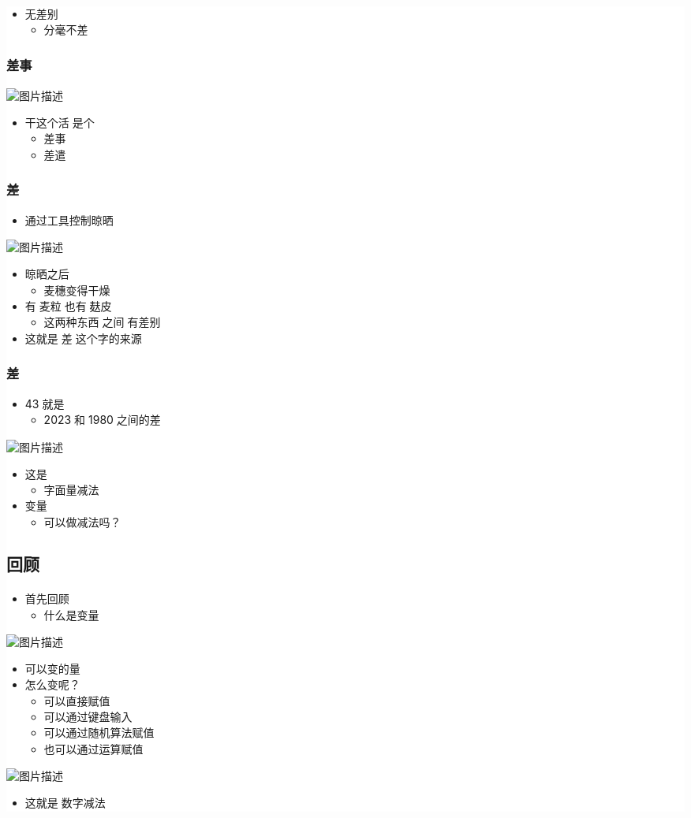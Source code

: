 - 无差别
	- 分毫不差

### 差事

![图片描述](https://doc.shiyanlou.com/courses/uid1190679-20230803-1691069102608)

- 干这个活 是个
	- 差事
	- 差遣

### 差

- 通过工具控制晾晒

![图片描述](https://doc.shiyanlou.com/courses/uid1190679-20230803-1691069281666)

- 晾晒之后
	- 麦穗变得干燥
- 有 麦粒 也有 麸皮
	- 这两种东西 之间 有差别
- 这就是 差 这个字的来源

### 差

- 43 就是 
	- 2023 和 1980 之间的差

![图片描述](https://doc.shiyanlou.com/courses/uid1190679-20230823-1692797568587)

- 这是 
	- 字面量减法
- 变量 
	- 可以做减法吗？


## 回顾

- 首先回顾 
	- 什么是变量

![图片描述](https://doc.shiyanlou.com/courses/uid1190679-20210815-1628992691650)

- 可以变的量
- 怎么变呢？
  - 可以直接赋值
  - 可以通过键盘输入
  - 可以通过随机算法赋值
  - 也可以通过运算赋值

![图片描述](https://doc.shiyanlou.com/courses/uid1190679-20230823-1692797785672)

- 这就是 数字减法
